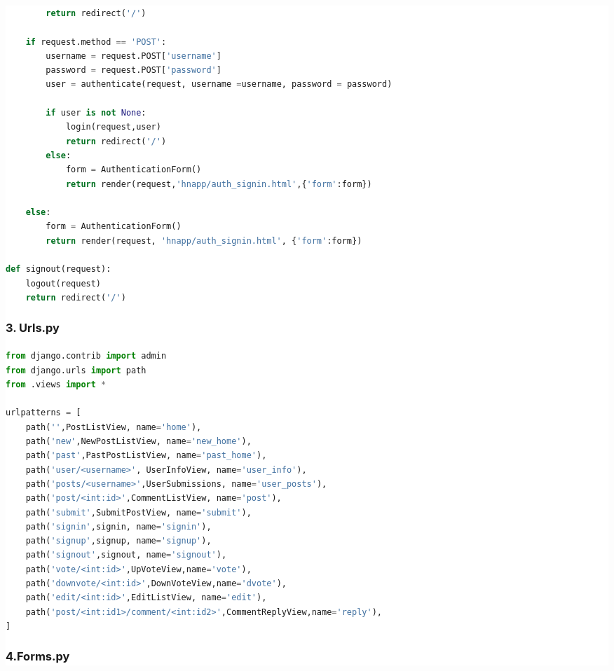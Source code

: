```py
        return redirect('/')

    if request.method == 'POST':
        username = request.POST['username']
        password = request.POST['password']
        user = authenticate(request, username =username, password = password)

        if user is not None:
            login(request,user)
            return redirect('/')
        else:
            form = AuthenticationForm()
            return render(request,'hnapp/auth_signin.html',{'form':form})

    else:
        form = AuthenticationForm()
        return render(request, 'hnapp/auth_signin.html', {'form':form})

def signout(request):
    logout(request)
    return redirect('/')

```

### 3\. Urls.py

```py
from django.contrib import admin
from django.urls import path
from .views import *

urlpatterns = [
    path('',PostListView, name='home'),
    path('new',NewPostListView, name='new_home'),
    path('past',PastPostListView, name='past_home'),
    path('user/<username>', UserInfoView, name='user_info'),
    path('posts/<username>',UserSubmissions, name='user_posts'),
    path('post/<int:id>',CommentListView, name='post'),
    path('submit',SubmitPostView, name='submit'),
    path('signin',signin, name='signin'),
    path('signup',signup, name='signup'),
    path('signout',signout, name='signout'),
    path('vote/<int:id>',UpVoteView,name='vote'),
    path('downvote/<int:id>',DownVoteView,name='dvote'),
    path('edit/<int:id>',EditListView, name='edit'),
    path('post/<int:id1>/comment/<int:id2>',CommentReplyView,name='reply'),
]

```

### 4.Forms.py
